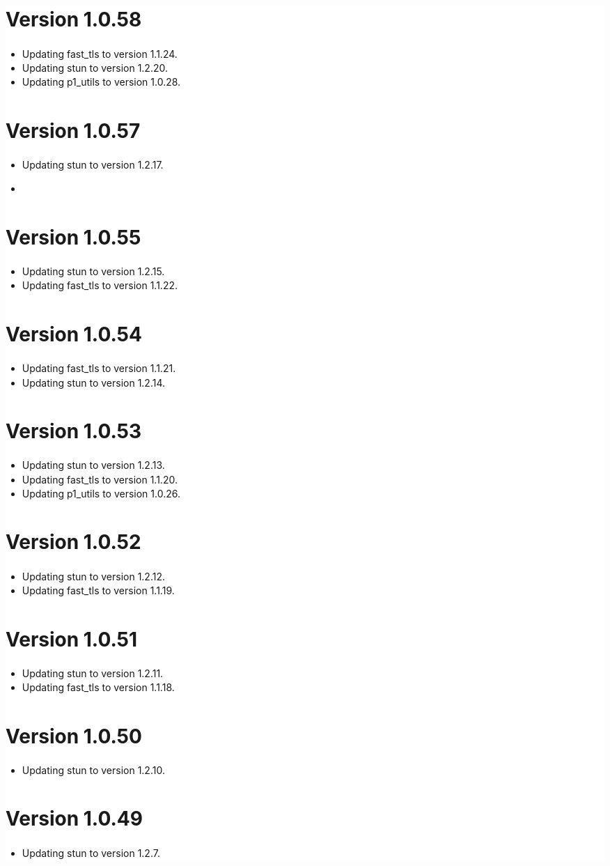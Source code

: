 # Version 1.0.58

* Updating fast_tls to version 1.1.24.
* Updating stun to version 1.2.20.
* Updating p1_utils to version 1.0.28.

# Version 1.0.57

* Updating stun to version 1.2.17.

* 

# Version 1.0.55

* Updating stun to version 1.2.15.
* Updating fast_tls to version 1.1.22.

# Version 1.0.54

* Updating fast_tls to version 1.1.21.
* Updating stun to version 1.2.14.

# Version 1.0.53

* Updating stun to version 1.2.13.
* Updating fast_tls to version 1.1.20.
* Updating p1_utils to version 1.0.26.

# Version 1.0.52

* Updating stun to version 1.2.12.
* Updating fast_tls to version 1.1.19.

# Version 1.0.51

* Updating stun to version 1.2.11.
* Updating fast_tls to version 1.1.18.

# Version 1.0.50

* Updating stun to version 1.2.10.

# Version 1.0.49

* Updating stun to version 1.2.7.
